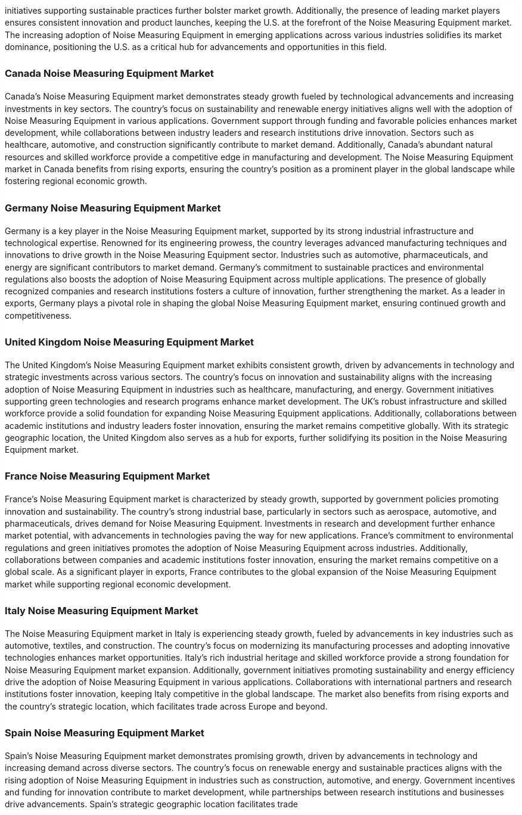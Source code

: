 initiatives supporting sustainable practices further bolster market growth. Additionally, the presence of leading market players ensures consistent innovation and product launches, keeping the U.S. at the forefront of the Noise Measuring Equipment market. The increasing adoption of Noise Measuring Equipment in emerging applications across various industries solidifies its market dominance, positioning the U.S. as a critical hub for advancements and opportunities in this field.</p><h3>Canada Noise Measuring Equipment Market</h3><p>Canada&rsquo;s Noise Measuring Equipment market demonstrates steady growth fueled by technological advancements and increasing investments in key sectors. The country&rsquo;s focus on sustainability and renewable energy initiatives aligns well with the adoption of Noise Measuring Equipment in various applications. Government support through funding and favorable policies enhances market development, while collaborations between industry leaders and research institutions drive innovation. Sectors such as healthcare, automotive, and construction significantly contribute to market demand. Additionally, Canada&rsquo;s abundant natural resources and skilled workforce provide a competitive edge in manufacturing and development. The Noise Measuring Equipment market in Canada benefits from rising exports, ensuring the country&rsquo;s position as a prominent player in the global landscape while fostering regional economic growth.</p><h3>Germany Noise Measuring Equipment Market</h3><p>Germany is a key player in the Noise Measuring Equipment market, supported by its strong industrial infrastructure and technological expertise. Renowned for its engineering prowess, the country leverages advanced manufacturing techniques and innovations to drive growth in the Noise Measuring Equipment sector. Industries such as automotive, pharmaceuticals, and energy are significant contributors to market demand. Germany&rsquo;s commitment to sustainable practices and environmental regulations also boosts the adoption of Noise Measuring Equipment across multiple applications. The presence of globally recognized companies and research institutions fosters a culture of innovation, further strengthening the market. As a leader in exports, Germany plays a pivotal role in shaping the global Noise Measuring Equipment market, ensuring continued growth and competitiveness.</p><h3>United Kingdom Noise Measuring Equipment Market</h3><p>The United Kingdom&rsquo;s Noise Measuring Equipment market exhibits consistent growth, driven by advancements in technology and strategic investments across various sectors. The country&rsquo;s focus on innovation and sustainability aligns with the increasing adoption of Noise Measuring Equipment in industries such as healthcare, manufacturing, and energy. Government initiatives supporting green technologies and research programs enhance market development. The UK&rsquo;s robust infrastructure and skilled workforce provide a solid foundation for expanding Noise Measuring Equipment applications. Additionally, collaborations between academic institutions and industry leaders foster innovation, ensuring the market remains competitive globally. With its strategic geographic location, the United Kingdom also serves as a hub for exports, further solidifying its position in the Noise Measuring Equipment market.</p><h3>France Noise Measuring Equipment Market</h3><p>France&rsquo;s Noise Measuring Equipment market is characterized by steady growth, supported by government policies promoting innovation and sustainability. The country&rsquo;s strong industrial base, particularly in sectors such as aerospace, automotive, and pharmaceuticals, drives demand for Noise Measuring Equipment. Investments in research and development further enhance market potential, with advancements in technologies paving the way for new applications. France&rsquo;s commitment to environmental regulations and green initiatives promotes the adoption of Noise Measuring Equipment across industries. Additionally, collaborations between companies and academic institutions foster innovation, ensuring the market remains competitive on a global scale. As a significant player in exports, France contributes to the global expansion of the Noise Measuring Equipment market while supporting regional economic development.</p><h3>Italy Noise Measuring Equipment Market</h3><p>The Noise Measuring Equipment market in Italy is experiencing steady growth, fueled by advancements in key industries such as automotive, textiles, and construction. The country&rsquo;s focus on modernizing its manufacturing processes and adopting innovative technologies enhances market opportunities. Italy&rsquo;s rich industrial heritage and skilled workforce provide a strong foundation for Noise Measuring Equipment market expansion. Additionally, government initiatives promoting sustainability and energy efficiency drive the adoption of Noise Measuring Equipment in various applications. Collaborations with international partners and research institutions foster innovation, keeping Italy competitive in the global landscape. The market also benefits from rising exports and the country&rsquo;s strategic location, which facilitates trade across Europe and beyond.</p><h3>Spain Noise Measuring Equipment Market</h3><p>Spain&rsquo;s Noise Measuring Equipment market demonstrates promising growth, driven by advancements in technology and increasing demand across diverse sectors. The country&rsquo;s focus on renewable energy and sustainable practices aligns with the rising adoption of Noise Measuring Equipment in industries such as construction, automotive, and energy. Government incentives and funding for innovation contribute to market development, while partnerships between research institutions and businesses drive advancements. Spain&rsquo;s strategic geographic location facilitates trade